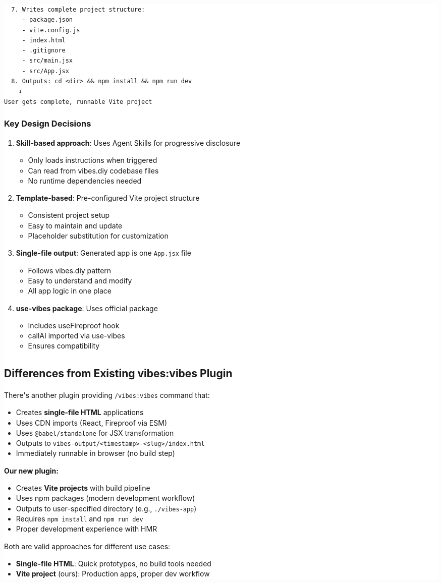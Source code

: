 ```
  7. Writes complete project structure:
     - package.json
     - vite.config.js
     - index.html
     - .gitignore
     - src/main.jsx
     - src/App.jsx
  8. Outputs: cd <dir> && npm install && npm run dev
    ↓
User gets complete, runnable Vite project
```

### Key Design Decisions

1. **Skill-based approach**: Uses Agent Skills for progressive disclosure
   - Only loads instructions when triggered
   - Can read from vibes.diy codebase files
   - No runtime dependencies needed

2. **Template-based**: Pre-configured Vite project structure
   - Consistent project setup
   - Easy to maintain and update
   - Placeholder substitution for customization

3. **Single-file output**: Generated app is one `App.jsx` file
   - Follows vibes.diy pattern
   - Easy to understand and modify
   - All app logic in one place

4. **use-vibes package**: Uses official package
   - Includes useFireproof hook
   - callAI imported via use-vibes
   - Ensures compatibility

## Differences from Existing vibes:vibes Plugin

There's another plugin providing `/vibes:vibes` command that:
- Creates **single-file HTML** applications
- Uses CDN imports (React, Fireproof via ESM)
- Uses `@babel/standalone` for JSX transformation
- Outputs to `vibes-output/<timestamp>-<slug>/index.html`
- Immediately runnable in browser (no build step)

**Our new plugin:**
- Creates **Vite projects** with build pipeline
- Uses npm packages (modern development workflow)
- Outputs to user-specified directory (e.g., `./vibes-app`)
- Requires `npm install` and `npm run dev`
- Proper development experience with HMR

Both are valid approaches for different use cases:
- **Single-file HTML**: Quick prototypes, no build tools needed
- **Vite project** (ours): Production apps, proper dev workflow

